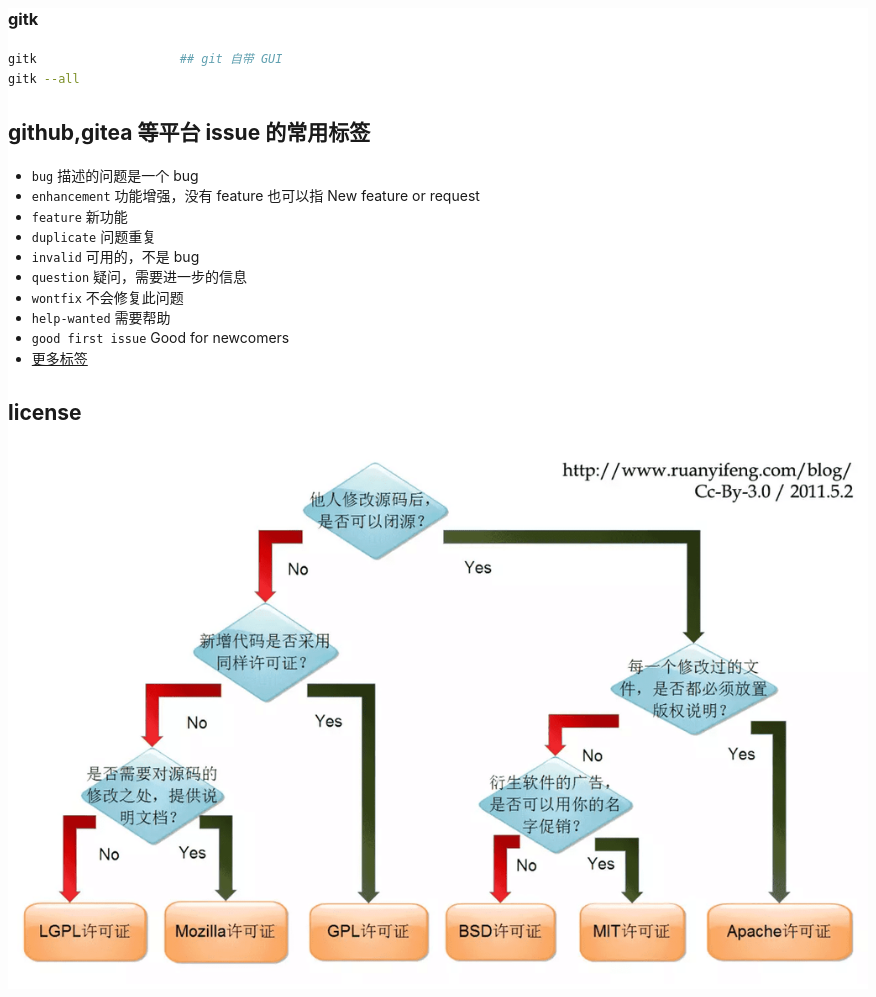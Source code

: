 ### gitk

```bash
gitk                    ## git 自带 GUI
gitk --all
```

## github,gitea 等平台 issue 的常用标签

- `bug` 描述的问题是一个 bug
- `enhancement` 功能增强，没有 feature 也可以指 New feature or request
- `feature` 新功能
- `duplicate` 问题重复
- `invalid` 可用的，不是 bug
- `question` 疑问，需要进一步的信息
- `wontfix` 不会修复此问题
- `help-wanted` 需要帮助
- `good first issue` Good for newcomers
- [更多标签](https://www.jianshu.com/p/48b935e36000)

## license

![license](images/license.jpg)
